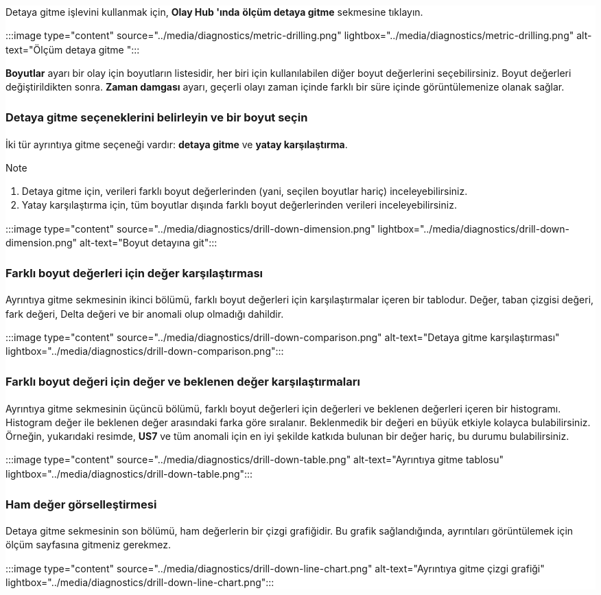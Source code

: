 Detaya gitme işlevini kullanmak için, **Olay Hub 'ında** **ölçüm detaya gitme** sekmesine tıklayın. 

:::image type="content" source="../media/diagnostics/metric-drilling.png" lightbox="../media/diagnostics/metric-drilling.png" alt-text="Ölçüm detaya gitme ":::

**Boyutlar** ayarı bir olay için boyutların listesidir, her biri için kullanılabilen diğer boyut değerlerini seçebilirsiniz. Boyut değerleri değiştirildikten sonra. **Zaman damgası** ayarı, geçerli olayı zaman içinde farklı bir süre içinde görüntülemenize olanak sağlar.

### <a name="select-drilling-options-and-choose-a-dimension"></a>Detaya gitme seçeneklerini belirleyin ve bir boyut seçin

İki tür ayrıntıya gitme seçeneği vardır: **detaya gitme** ve **yatay karşılaştırma**.

> [!Note]
> 1. Detaya gitme için, verileri farklı boyut değerlerinden (yani, seçilen boyutlar hariç) inceleyebilirsiniz. 
> 2. Yatay karşılaştırma için, tüm boyutlar dışında farklı boyut değerlerinden verileri inceleyebilirsiniz.

:::image type="content" source="../media/diagnostics/drill-down-dimension.png" lightbox="../media/diagnostics/drill-down-dimension.png" alt-text="Boyut detayına git":::

### <a name="value-comparison-for-different-dimension-values"></a>Farklı boyut değerleri için değer karşılaştırması

Ayrıntıya gitme sekmesinin ikinci bölümü, farklı boyut değerleri için karşılaştırmalar içeren bir tablodur. Değer, taban çizgisi değeri, fark değeri, Delta değeri ve bir anomali olup olmadığı dahildir.
 
:::image type="content" source="../media/diagnostics/drill-down-comparison.png" alt-text="Detaya gitme karşılaştırması" lightbox="../media/diagnostics/drill-down-comparison.png":::


### <a name="value-and-expected-value-comparisons-for-different-dimension-value"></a>Farklı boyut değeri için değer ve beklenen değer karşılaştırmaları

Ayrıntıya gitme sekmesinin üçüncü bölümü, farklı boyut değerleri için değerleri ve beklenen değerleri içeren bir histogramı. Histogram değer ile beklenen değer arasındaki farka göre sıralanır. Beklenmedik bir değeri en büyük etkiyle kolayca bulabilirsiniz. Örneğin, yukarıdaki resimde, **US7** ve tüm anomali için en iyi şekilde katkıda bulunan bir değer hariç, bu durumu bulabilirsiniz.

:::image type="content" source="../media/diagnostics/drill-down-table.png" alt-text="Ayrıntıya gitme tablosu" lightbox="../media/diagnostics/drill-down-table.png":::

### <a name="raw-value-visualization"></a>Ham değer görselleştirmesi
Detaya gitme sekmesinin son bölümü, ham değerlerin bir çizgi grafiğidir. Bu grafik sağlandığında, ayrıntıları görüntülemek için ölçüm sayfasına gitmeniz gerekmez.

:::image type="content" source="../media/diagnostics/drill-down-line-chart.png" alt-text="Ayrıntıya gitme çizgi grafiği" lightbox="../media/diagnostics/drill-down-line-chart.png":::
